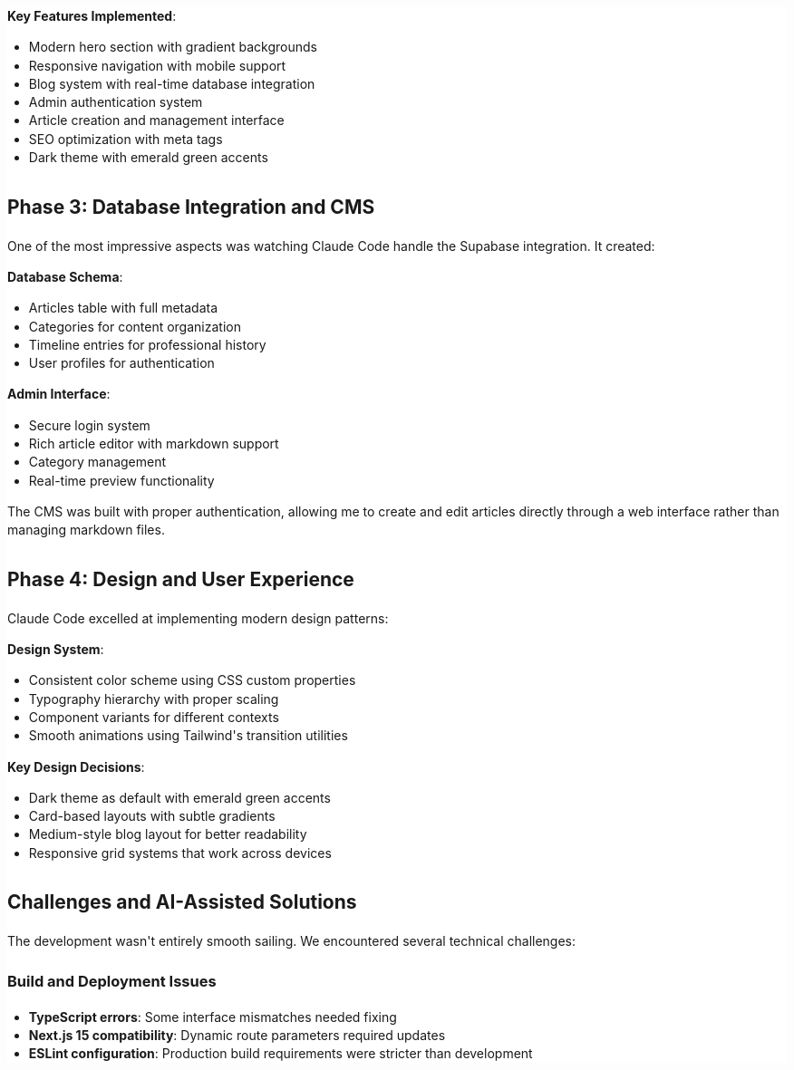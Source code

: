 **Key Features Implemented**:
- Modern hero section with gradient backgrounds
- Responsive navigation with mobile support
- Blog system with real-time database integration
- Admin authentication system
- Article creation and management interface
- SEO optimization with meta tags
- Dark theme with emerald green accents

## Phase 3: Database Integration and CMS

One of the most impressive aspects was watching Claude Code handle the Supabase integration. It created:

**Database Schema**:
- Articles table with full metadata
- Categories for content organization  
- Timeline entries for professional history
- User profiles for authentication

**Admin Interface**:
- Secure login system
- Rich article editor with markdown support
- Category management
- Real-time preview functionality

The CMS was built with proper authentication, allowing me to create and edit articles directly through a web interface rather than managing markdown files.

## Phase 4: Design and User Experience

Claude Code excelled at implementing modern design patterns:

**Design System**:
- Consistent color scheme using CSS custom properties
- Typography hierarchy with proper scaling
- Component variants for different contexts
- Smooth animations using Tailwind's transition utilities

**Key Design Decisions**:
- Dark theme as default with emerald green accents
- Card-based layouts with subtle gradients
- Medium-style blog layout for better readability
- Responsive grid systems that work across devices

## Challenges and AI-Assisted Solutions

The development wasn't entirely smooth sailing. We encountered several technical challenges:

### Build and Deployment Issues
- **TypeScript errors**: Some interface mismatches needed fixing
- **Next.js 15 compatibility**: Dynamic route parameters required updates
- **ESLint configuration**: Production build requirements were stricter than development
